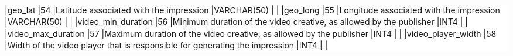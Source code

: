 |geo_lat                      |54      |Latitude associated with the impression                                                                                                                                                                                                                                                                                                                                                                                                                                                                                                                                                                                                                                                                                                                                                                                                                                                                                                                                                                                                                     |VARCHAR(50)  |                               |
|geo_long                     |55      |Longitude associated with the impression                                                                                                                                                                                                                                                                                                                                                                                                                                                                                                                                                                                                                                                                                                                                                                                                                                                                                                                                                                                                                    |VARCHAR(50)  |                               |
|video_min_duration           |56      |Minimum duration of the video creative, as allowed by the publisher                                                                                                                                                                                                                                                                                                                                                                                                                                                                                                                                                                                                                                                                                                                                                                                                                                                                                                                                                                                         |INT4         |                               |
|video_max_duration           |57      |Maximum duration of the video creative, as allowed by the publisher                                                                                                                                                                                                                                                                                                                                                                                                                                                                                                                                                                                                                                                                                                                                                                                                                                                                                                                                                                                         |INT4         |                               |
|video_player_width           |58      |Width of the video player that is responsible for generating the impression                                                                                                                                                                                                                                                                                                                                                                                                                                                                                                                                                                                                                                                                                                                                                                                                                                                                                                                                                                                 |INT4         |                               |